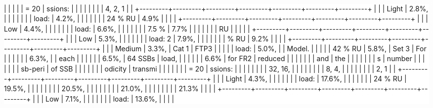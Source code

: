 |         |         |         |         | = 20    | ssions: |         |
|         |         |         |         |         | 4, 2, 1 |         |
+---------+---------+---------+---------+---------+---------+---------+
|         |         | Light   | 2.8%,   |         |         |         |
|         |         | load:   | 4.2%,   |         |         |         |
|         |         | 24 % RU | 4.9%    |         |         |         |
+---------+---------+---------+---------+---------+---------+---------+
|         |         | Low     | 4.4%,   |         |         |         |
|         |         | load:   | 6.6%,   |         |         |         |
|         |         | 7.5 %   | 7.7%    |         |         |         |
|         |         | RU      |         |         |         |         |
+---------+---------+---------+---------+---------+---------+---------+
|         |         | Low     | 5.3%,   |         |         |         |
|         |         | load: 2 | 7.9%,   |         |         |         |
|         |         | % RU    | 9.2%    |         |         |         |
+---------+---------+---------+---------+---------+---------+---------+
|         |         | Medium  | 3.3%,   | Cat 1   | FTP3    |         |
|         |         | load:   | 5.0%,   |         | Model.  |         |
|         |         | 42 % RU | 5.8%,   | Set 3   | For     |         |
|         |         |         | 6.3%,   |         | each    |         |
|         |         |         | 6.5%,   | 64 SSBs | load,   |         |
|         |         |         | 6.6%    | for FR2 | reduced |         |
|         |         |         |         | and     | the     |         |
|         |         |         |         | s       | number  |         |
|         |         |         |         | sb-peri | of SSB  |         |
|         |         |         |         | odicity | transmi |         |
|         |         |         |         | = 20    | ssions: |         |
|         |         |         |         |         | 32, 16, |         |
|         |         |         |         |         | 8, 4,   |         |
|         |         |         |         |         | 2, 1    |         |
+---------+---------+---------+---------+---------+---------+---------+
|         |         | Light   | 4.3%,   |         |         |         |
|         |         | load:   | 17.6%,  |         |         |         |
|         |         | 24 % RU | 19.5%,  |         |         |         |
|         |         |         | 20.5%,  |         |         |         |
|         |         |         | 21.0%,  |         |         |         |
|         |         |         | 21.3%   |         |         |         |
+---------+---------+---------+---------+---------+---------+---------+
|         |         | Low     | 7.1%,   |         |         |         |
|         |         | load:   | 13.6%,  |         |         |         |